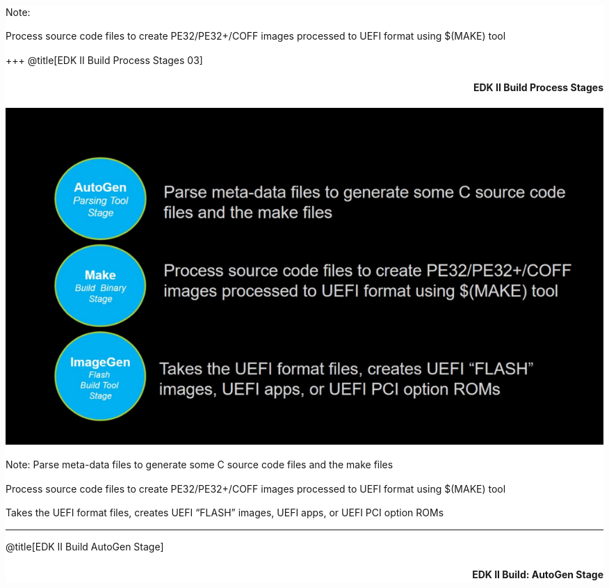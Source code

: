 Note:

Process source code files to create PE32/PE32+/COFF images processed to UEFI format using $(MAKE) tool<Br>

+++
@title[EDK II Build Process Stages 03]
#### <p align="right"><span class="gold" >EDK II Build Process Stages</span></p>

![EDK II Build Process Stages](/assets/images/bgpages/bg74.png )

Note:
Parse meta-data files to generate some C source code files and the make files <Br>

Process source code files to create PE32/PE32+/COFF images processed to UEFI format using $(MAKE) tool<Br>

Takes the UEFI format files, creates UEFI “FLASH” images, UEFI apps, or UEFI PCI option ROMs <Br>

---
@title[EDK II Build AutoGen Stage]
#### <p align="right"><span class="gold" >EDK II Build: AutoGen Stage</span></p>
